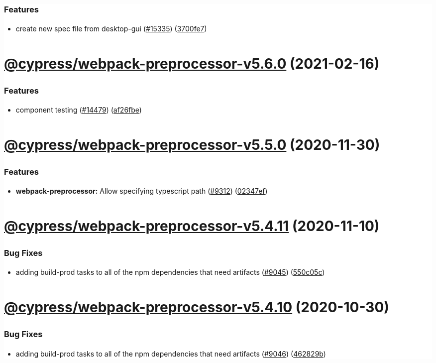 
### Features

* create new spec file from desktop-gui ([#15335](https://github.com/cypress-io/cypress/issues/15335)) ([3700fe7](https://github.com/cypress-io/cypress/commit/3700fe7271b016f8a89c5a7a4c40d0af62155b45))

# [@cypress/webpack-preprocessor-v5.6.0](https://github.com/cypress-io/cypress/compare/@cypress/webpack-preprocessor-v5.5.0...@cypress/webpack-preprocessor-v5.6.0) (2021-02-16)


### Features

* component testing ([#14479](https://github.com/cypress-io/cypress/issues/14479)) ([af26fbe](https://github.com/cypress-io/cypress/commit/af26fbebe6bc609132013a0493a116cc78bb1bd4))

# [@cypress/webpack-preprocessor-v5.5.0](https://github.com/cypress-io/cypress/compare/@cypress/webpack-preprocessor-v5.4.11...@cypress/webpack-preprocessor-v5.5.0) (2020-11-30)


### Features

* **webpack-preprocessor:** Allow specifying typescript path ([#9312](https://github.com/cypress-io/cypress/issues/9312)) ([02347ef](https://github.com/cypress-io/cypress/commit/02347ef1faaef1e5442d20bbd12d520cf4c10f33))

# [@cypress/webpack-preprocessor-v5.4.11](https://github.com/cypress-io/cypress/compare/@cypress/webpack-preprocessor-v5.4.10...@cypress/webpack-preprocessor-v5.4.11) (2020-11-10)


### Bug Fixes

* adding build-prod tasks to all of the npm dependencies that need artifacts ([#9045](https://github.com/cypress-io/cypress/issues/9045)) ([550c05c](https://github.com/cypress-io/cypress/commit/550c05cc3d7a2a179de21138ae5f8118277df6ef))

# [@cypress/webpack-preprocessor-v5.4.10](https://github.com/cypress-io/cypress/compare/@cypress/webpack-preprocessor-v5.4.9...@cypress/webpack-preprocessor-v5.4.10) (2020-10-30)


### Bug Fixes

* adding build-prod tasks to all of the npm dependencies that need artifacts ([#9046](https://github.com/cypress-io/cypress/issues/9046)) ([462829b](https://github.com/cypress-io/cypress/commit/462829bea1d903b0f1666d4ef2dd85e56636b725))

